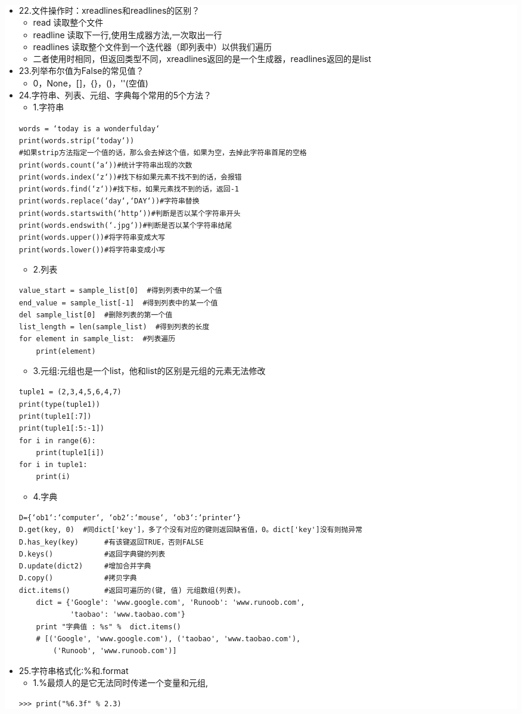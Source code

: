 * 22.文件操作时：xreadlines和readlines的区别？
	* read        读取整个文件
	* readline    读取下一行,使用生成器方法,一次取出一行
	* readlines   读取整个文件到一个迭代器（即列表中）以供我们遍历
	* 二者使用时相同，但返回类型不同，xreadlines返回的是一个生成器，readlines返回的是list
* 23.列举布尔值为False的常见值？
	* 0，None，[]，{}，()，''(空值)
* 24.字符串、列表、元组、字典每个常用的5个方法？
	* 1.字符串
	```
	words = ‘today is a wonderfulday‘
	print(words.strip(‘today‘))
	#如果strip方法指定一个值的话，那么会去掉这个值，如果为空，去掉此字符串首尾的空格
	print(words.count(‘a‘))#统计字符串出现的次数
	print(words.index(‘z‘))#找下标如果元素不找不到的话，会报错
	print(words.find(‘z‘))#找下标，如果元素找不到的话，返回-1
	print(words.replace(‘day‘,‘DAY‘))#字符串替换
	print(words.startswith(‘http‘))#判断是否以某个字符串开头
	print(words.endswith(‘.jpg‘))#判断是否以某个字符串结尾
	print(words.upper())#将字符串变成大写
	print(words.lower())#将字符串变成小写
	```
	* 2.列表
	```
	value_start = sample_list[0]  #得到列表中的某一个值
	end_value = sample_list[-1]  #得到列表中的某一个值
	del sample_list[0]  #删除列表的第一个值
	list_length = len(sample_list)  #得到列表的长度
	for element in sample_list:  #列表遍历
    	print(element)
	```
	* 3.元组:元组也是一个list，他和list的区别是元组的元素无法修改
	```
	tuple1 = (2,3,4,5,6,4,7)
	print(type(tuple1))
	print(tuple1[:7])
	print(tuple1[:5:-1])
	for i in range(6):
    	print(tuple1[i])
	for i in tuple1:
    	print(i)
	```
	* 4.字典
	```
	D={‘ob1‘:‘computer‘, ‘ob2‘:‘mouse‘, ‘ob3‘:‘printer‘}
	D.get(key, 0)  #同dict['key']，多了个没有对应的键则返回缺省值，0。dict['key']没有则抛异常
	D.has_key(key)      #有该键返回TRUE，否则FALSE
	D.keys()            #返回字典键的列表
	D.update(dict2)     #增加合并字典
	D.copy()            #拷贝字典
	dict.items()        #返回可遍历的(键, 值) 元组数组(列表)。
		dict = {'Google': 'www.google.com', 'Runoob': 'www.runoob.com', 
				'taobao': 'www.taobao.com'}
		print "字典值 : %s" %  dict.items()
		# [('Google', 'www.google.com'), ('taobao', 'www.taobao.com'), 
			('Runoob', 'www.runoob.com')]
	```
* 25.字符串格式化:%和.format
	* 1.%最烦人的是它无法同时传递一个变量和元组,
	```
	>>> print("%6.3f" % 2.3)